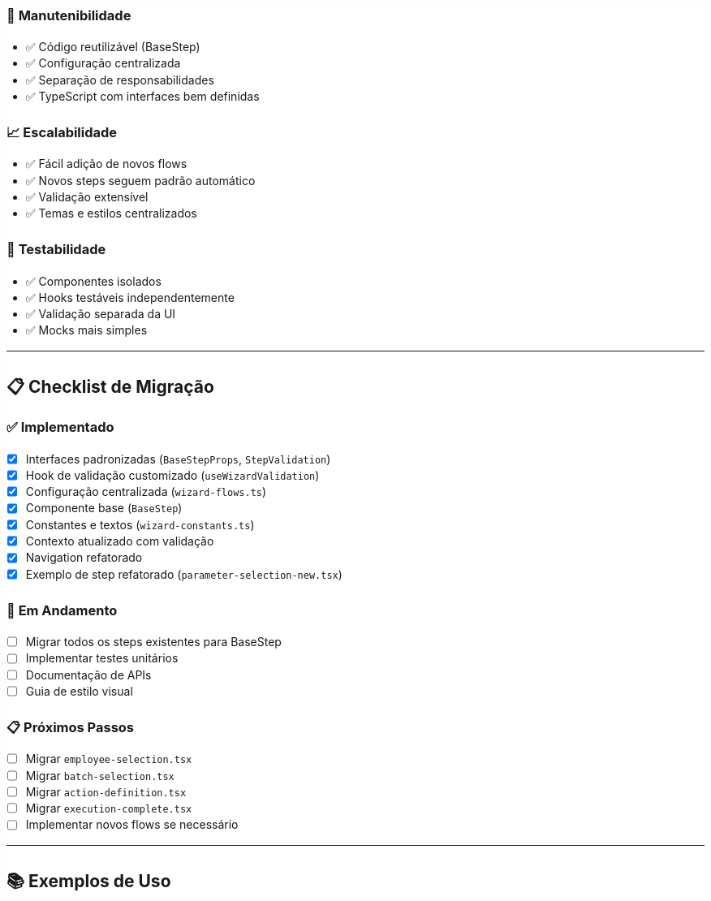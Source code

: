 ### 🔧 **Manutenibilidade**
- ✅ Código reutilizável (BaseStep)
- ✅ Configuração centralizada
- ✅ Separação de responsabilidades
- ✅ TypeScript com interfaces bem definidas

### 📈 **Escalabilidade**
- ✅ Fácil adição de novos flows
- ✅ Novos steps seguem padrão automático
- ✅ Validação extensível
- ✅ Temas e estilos centralizados

### 🧪 **Testabilidade**
- ✅ Componentes isolados
- ✅ Hooks testáveis independentemente
- ✅ Validação separada da UI
- ✅ Mocks mais simples

---

## 📋 Checklist de Migração

### ✅ **Implementado**
- [x] Interfaces padronizadas (`BaseStepProps`, `StepValidation`)
- [x] Hook de validação customizado (`useWizardValidation`)
- [x] Configuração centralizada (`wizard-flows.ts`)
- [x] Componente base (`BaseStep`)
- [x] Constantes e textos (`wizard-constants.ts`)
- [x] Contexto atualizado com validação
- [x] Navigation refatorado
- [x] Exemplo de step refatorado (`parameter-selection-new.tsx`)

### 🔄 **Em Andamento**
- [ ] Migrar todos os steps existentes para BaseStep
- [ ] Implementar testes unitários
- [ ] Documentação de APIs
- [ ] Guia de estilo visual

### 📋 **Próximos Passos**
- [ ] Migrar `employee-selection.tsx`
- [ ] Migrar `batch-selection.tsx`
- [ ] Migrar `action-definition.tsx`
- [ ] Migrar `execution-complete.tsx`
- [ ] Implementar novos flows se necessário

---

## 📚 Exemplos de Uso

